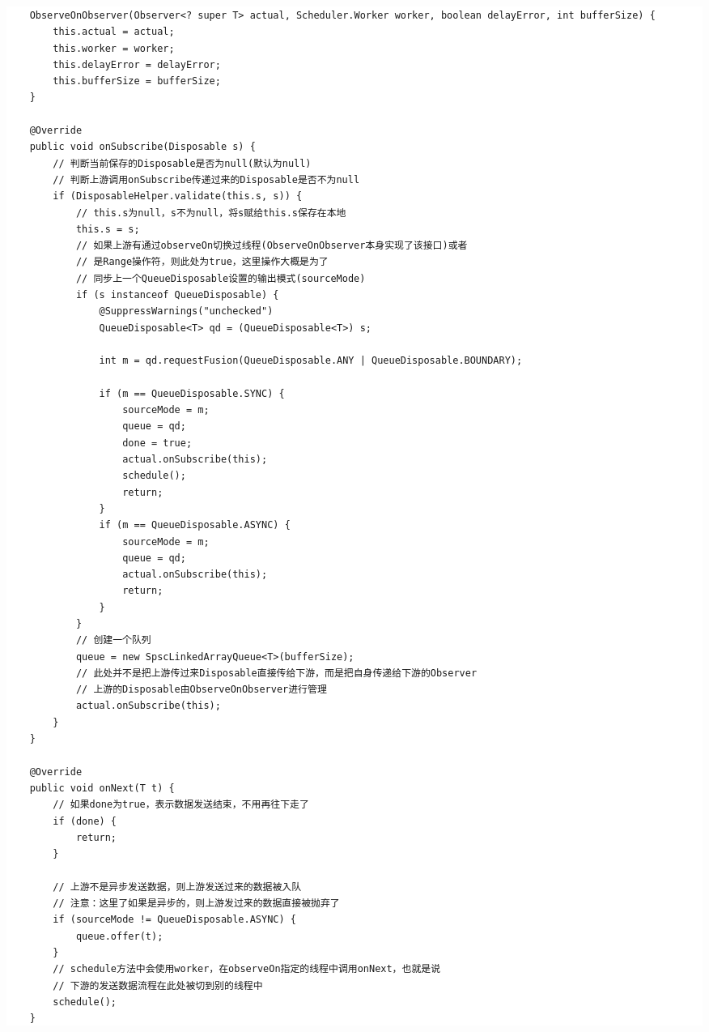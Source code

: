 ```
    ObserveOnObserver(Observer<? super T> actual, Scheduler.Worker worker, boolean delayError, int bufferSize) {
        this.actual = actual;
        this.worker = worker;
        this.delayError = delayError;
        this.bufferSize = bufferSize;
    }

    @Override
    public void onSubscribe(Disposable s) {
        // 判断当前保存的Disposable是否为null(默认为null)
        // 判断上游调用onSubscribe传递过来的Disposable是否不为null
        if (DisposableHelper.validate(this.s, s)) {
            // this.s为null，s不为null，将s赋给this.s保存在本地
            this.s = s;
            // 如果上游有通过observeOn切换过线程(ObserveOnObserver本身实现了该接口)或者
            // 是Range操作符，则此处为true，这里操作大概是为了
            // 同步上一个QueueDisposable设置的输出模式(sourceMode)
            if (s instanceof QueueDisposable) {
                @SuppressWarnings("unchecked")
                QueueDisposable<T> qd = (QueueDisposable<T>) s;

                int m = qd.requestFusion(QueueDisposable.ANY | QueueDisposable.BOUNDARY);

                if (m == QueueDisposable.SYNC) {
                    sourceMode = m;
                    queue = qd;
                    done = true;
                    actual.onSubscribe(this);
                    schedule();
                    return;
                }
                if (m == QueueDisposable.ASYNC) {
                    sourceMode = m;
                    queue = qd;
                    actual.onSubscribe(this);
                    return;
                }
            }
            // 创建一个队列
            queue = new SpscLinkedArrayQueue<T>(bufferSize);
            // 此处并不是把上游传过来Disposable直接传给下游，而是把自身传递给下游的Observer
            // 上游的Disposable由ObserveOnObserver进行管理
            actual.onSubscribe(this);
        }
    }

    @Override
    public void onNext(T t) {
        // 如果done为true，表示数据发送结束，不用再往下走了
        if (done) {
            return;
        }

        // 上游不是异步发送数据，则上游发送过来的数据被入队
        // 注意：这里了如果是异步的，则上游发过来的数据直接被抛弃了
        if (sourceMode != QueueDisposable.ASYNC) {
            queue.offer(t);
        }
        // schedule方法中会使用worker，在observeOn指定的线程中调用onNext，也就是说
        // 下游的发送数据流程在此处被切到别的线程中
        schedule();
    }
```